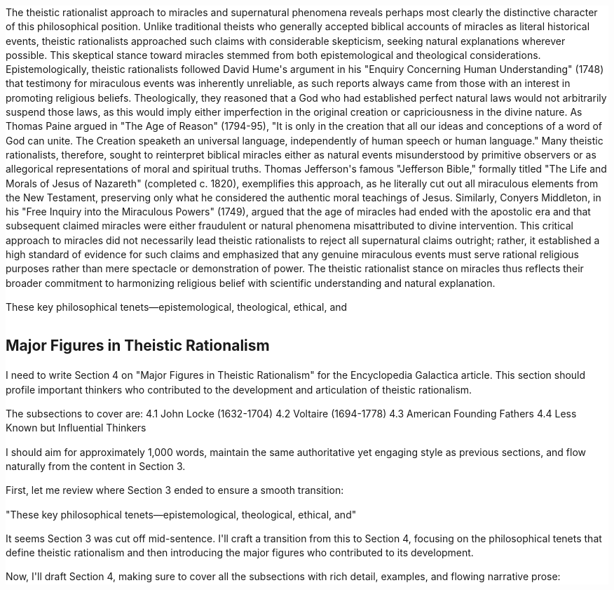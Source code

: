 The theistic rationalist approach to miracles and supernatural phenomena reveals perhaps most clearly the distinctive character of this philosophical position. Unlike traditional theists who generally accepted biblical accounts of miracles as literal historical events, theistic rationalists approached such claims with considerable skepticism, seeking natural explanations wherever possible. This skeptical stance toward miracles stemmed from both epistemological and theological considerations. Epistemologically, theistic rationalists followed David Hume's argument in his "Enquiry Concerning Human Understanding" (1748) that testimony for miraculous events was inherently unreliable, as such reports always came from those with an interest in promoting religious beliefs. Theologically, they reasoned that a God who had established perfect natural laws would not arbitrarily suspend those laws, as this would imply either imperfection in the original creation or capriciousness in the divine nature. As Thomas Paine argued in "The Age of Reason" (1794-95), "It is only in the creation that all our ideas and conceptions of a word of God can unite. The Creation speaketh an universal language, independently of human speech or human language." Many theistic rationalists, therefore, sought to reinterpret biblical miracles either as natural events misunderstood by primitive observers or as allegorical representations of moral and spiritual truths. Thomas Jefferson's famous "Jefferson Bible," formally titled "The Life and Morals of Jesus of Nazareth" (completed c. 1820), exemplifies this approach, as he literally cut out all miraculous elements from the New Testament, preserving only what he considered the authentic moral teachings of Jesus. Similarly, Conyers Middleton, in his "Free Inquiry into the Miraculous Powers" (1749), argued that the age of miracles had ended with the apostolic era and that subsequent claimed miracles were either fraudulent or natural phenomena misattributed to divine intervention. This critical approach to miracles did not necessarily lead theistic rationalists to reject all supernatural claims outright; rather, it established a high standard of evidence for such claims and emphasized that any genuine miraculous events must serve rational religious purposes rather than mere spectacle or demonstration of power. The theistic rationalist stance on miracles thus reflects their broader commitment to harmonizing religious belief with scientific understanding and natural explanation.

These key philosophical tenets—epistemological, theological, ethical, and

## Major Figures in Theistic Rationalism

<think>I need to write Section 4 on "Major Figures in Theistic Rationalism" for the Encyclopedia Galactica article. This section should profile important thinkers who contributed to the development and articulation of theistic rationalism.

The subsections to cover are:
4.1 John Locke (1632-1704)
4.2 Voltaire (1694-1778)
4.3 American Founding Fathers
4.4 Less Known but Influential Thinkers

I should aim for approximately 1,000 words, maintain the same authoritative yet engaging style as previous sections, and flow naturally from the content in Section 3.

First, let me review where Section 3 ended to ensure a smooth transition:

"These key philosophical tenets—epistemological, theological, ethical, and"

It seems Section 3 was cut off mid-sentence. I'll craft a transition from this to Section 4, focusing on the philosophical tenets that define theistic rationalism and then introducing the major figures who contributed to its development.

Now, I'll draft Section 4, making sure to cover all the subsections with rich detail, examples, and flowing narrative prose:
